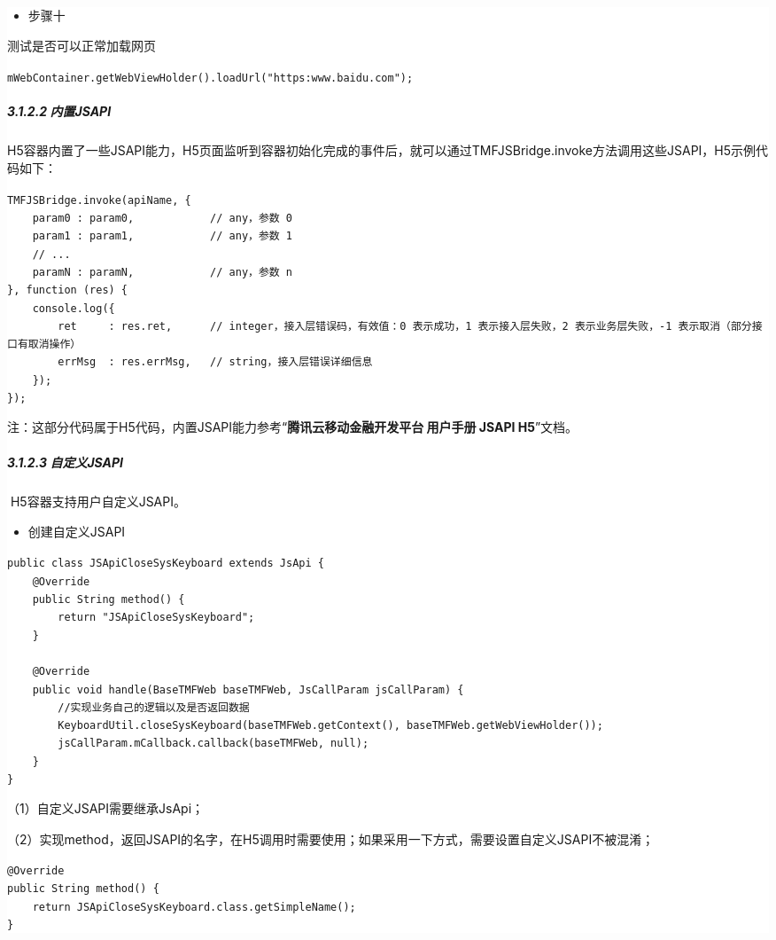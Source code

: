 - 步骤十

测试是否可以正常加载网页

```
mWebContainer.getWebViewHolder().loadUrl("https:www.baidu.com");
```

##### 3.1.2.2 内置JSAPI

​		H5容器内置了一些JSAPI能力，H5页面监听到容器初始化完成的事件后，就可以通过TMFJSBridge.invoke方法调用这些JSAPI，H5示例代码如下：

```
TMFJSBridge.invoke(apiName, {
    param0 : param0,            // any，参数 0
    param1 : param1,            // any，参数 1
    // ...
    paramN : paramN,            // any，参数 n
}, function (res) {
    console.log({
        ret     : res.ret,      // integer，接入层错误码，有效值：0 表示成功，1 表示接入层失败，2 表示业务层失败，-1 表示取消（部分接口有取消操作）
        errMsg  : res.errMsg,   // string，接入层错误详细信息
    });
});
```

注：这部分代码属于H5代码，内置JSAPI能力参考“**腾讯云移动金融开发平台 用户手册 JSAPI H5**”文档。

##### 3.1.2.3 自定义JSAPI

​		H5容器支持用户自定义JSAPI。

- 创建自定义JSAPI

```
public class JSApiCloseSysKeyboard extends JsApi {
    @Override
    public String method() {
        return "JSApiCloseSysKeyboard";
    }

    @Override
    public void handle(BaseTMFWeb baseTMFWeb, JsCallParam jsCallParam) {
        //实现业务自己的逻辑以及是否返回数据
        KeyboardUtil.closeSysKeyboard(baseTMFWeb.getContext(), baseTMFWeb.getWebViewHolder());
        jsCallParam.mCallback.callback(baseTMFWeb, null);
    }
}
```

（1）自定义JSAPI需要继承JsApi；

（2）实现method，返回JSAPI的名字，在H5调用时需要使用；如果采用一下方式，需要设置自定义JSAPI不被混淆；

```
@Override
public String method() {
	return JSApiCloseSysKeyboard.class.getSimpleName();
}
```
